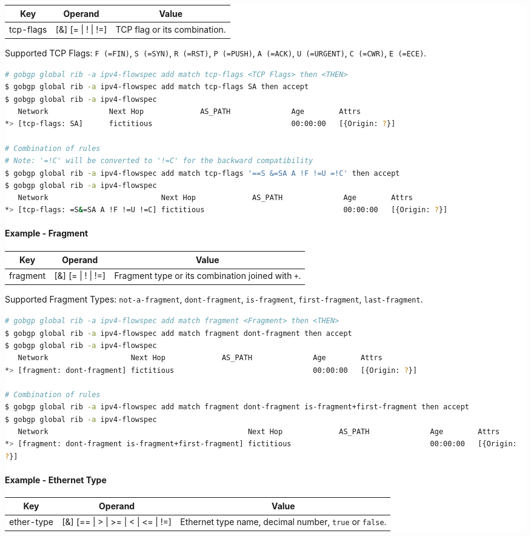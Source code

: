 | Key       | Operand                      | Value                        |
| --------- | ---------------------------- | ---------------------------- |
| tcp-flags | \[&] \[= &#124; ! &#124; !=] | TCP flag or its combination. |

Supported TCP Flags: `F (=FIN)`, `S (=SYN)`, `R (=RST)`, `P (=PUSH)`,
`A (=ACK)`, `U (=URGENT)`, `C (=CWR)`, `E (=ECE)`.

```bash
# gobgp global rib -a ipv4-flowspec add match tcp-flags <TCP Flags> then <THEN>
$ gobgp global rib -a ipv4-flowspec add match tcp-flags SA then accept
$ gobgp global rib -a ipv4-flowspec
   Network              Next Hop             AS_PATH              Age        Attrs
*> [tcp-flags: SA]      fictitious                                00:00:00   [{Origin: ?}]

# Combination of rules
# Note: '=!C' will be converted to '!=C' for the backward compatibility
$ gobgp global rib -a ipv4-flowspec add match tcp-flags '==S &=SA A !F !=U =!C' then accept
$ gobgp global rib -a ipv4-flowspec
   Network                          Next Hop             AS_PATH              Age        Attrs
*> [tcp-flags: =S&=SA A !F !=U !=C] fictitious                                00:00:00   [{Origin: ?}]
```

#### Example - Fragment

| Key      | Operand                      | Value                                             |
| -------- | ---------------------------- | ------------------------------------------------- |
| fragment | \[&] \[= &#124; ! &#124; !=] | Fragment type or its combination joined with `+`. |

Supported Fragment Types: `not-a-fragment`, `dont-fragment`, `is-fragment`,
`first-fragment`, `last-fragment`.

```bash
# gobgp global rib -a ipv4-flowspec add match fragment <Fragment> then <THEN>
$ gobgp global rib -a ipv4-flowspec add match fragment dont-fragment then accept
$ gobgp global rib -a ipv4-flowspec
   Network                   Next Hop             AS_PATH              Age        Attrs
*> [fragment: dont-fragment] fictitious                                00:00:00   [{Origin: ?}]

# Combination of rules
$ gobgp global rib -a ipv4-flowspec add match fragment dont-fragment is-fragment+first-fragment then accept
$ gobgp global rib -a ipv4-flowspec
   Network                                              Next Hop             AS_PATH              Age        Attrs
*> [fragment: dont-fragment is-fragment+first-fragment] fictitious                                00:00:00   [{Origin: ?}]
```

#### Example - Ethernet Type

| Key      | Operand                                                    | Value                                                  |
| -------- | ---------------------------------------------------------- | ------------------------------------------------------ |
| ether-type | \[&] \[== &#124; > &#124; >= &#124; < &#124; <= &#124; !=] | Ethernet type name, decimal number, `true` or `false`. |
